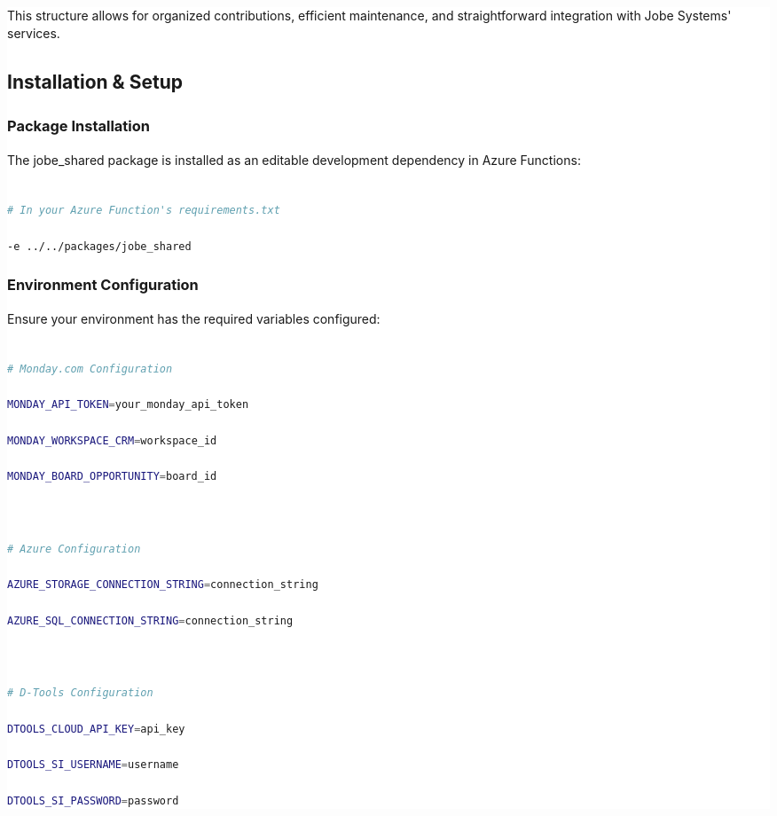 This structure allows for organized contributions, efficient maintenance, and straightforward integration with Jobe Systems' services.

## Installation & Setup

  

### Package Installation

  

The jobe_shared package is installed as an editable development dependency in Azure Functions:

  

```bash

# In your Azure Function's requirements.txt

-e ../../packages/jobe_shared

```

  

### Environment Configuration

  

Ensure your environment has the required variables configured:

  

```bash

# Monday.com Configuration

MONDAY_API_TOKEN=your_monday_api_token

MONDAY_WORKSPACE_CRM=workspace_id

MONDAY_BOARD_OPPORTUNITY=board_id

  

# Azure Configuration

AZURE_STORAGE_CONNECTION_STRING=connection_string

AZURE_SQL_CONNECTION_STRING=connection_string

  

# D-Tools Configuration

DTOOLS_CLOUD_API_KEY=api_key

DTOOLS_SI_USERNAME=username

DTOOLS_SI_PASSWORD=password

```
